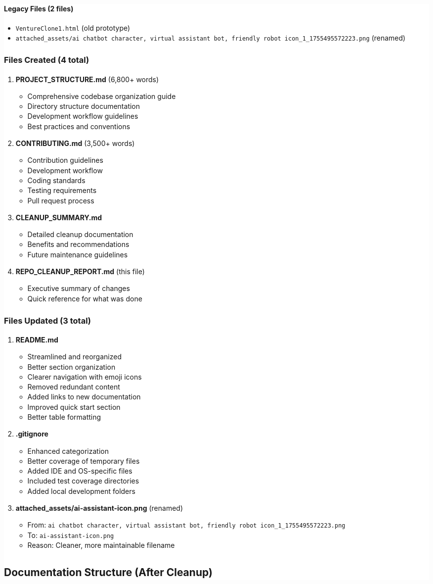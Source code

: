 #### Legacy Files (2 files)
- `VentureClone1.html` (old prototype)
- `attached_assets/ai chatbot character, virtual assistant bot, friendly robot icon_1_1755495572223.png` (renamed)

### Files Created (4 total)

1. **PROJECT_STRUCTURE.md** (6,800+ words)
   - Comprehensive codebase organization guide
   - Directory structure documentation
   - Development workflow guidelines
   - Best practices and conventions

2. **CONTRIBUTING.md** (3,500+ words)
   - Contribution guidelines
   - Development workflow
   - Coding standards
   - Testing requirements
   - Pull request process

3. **CLEANUP_SUMMARY.md**
   - Detailed cleanup documentation
   - Benefits and recommendations
   - Future maintenance guidelines

4. **REPO_CLEANUP_REPORT.md** (this file)
   - Executive summary of changes
   - Quick reference for what was done

### Files Updated (3 total)

1. **README.md**
   - Streamlined and reorganized
   - Better section organization
   - Clearer navigation with emoji icons
   - Removed redundant content
   - Added links to new documentation
   - Improved quick start section
   - Better table formatting

2. **.gitignore**
   - Enhanced categorization
   - Better coverage of temporary files
   - Added IDE and OS-specific files
   - Included test coverage directories
   - Added local development folders

3. **attached_assets/ai-assistant-icon.png** (renamed)
   - From: `ai chatbot character, virtual assistant bot, friendly robot icon_1_1755495572223.png`
   - To: `ai-assistant-icon.png`
   - Reason: Cleaner, more maintainable filename

## Documentation Structure (After Cleanup)
